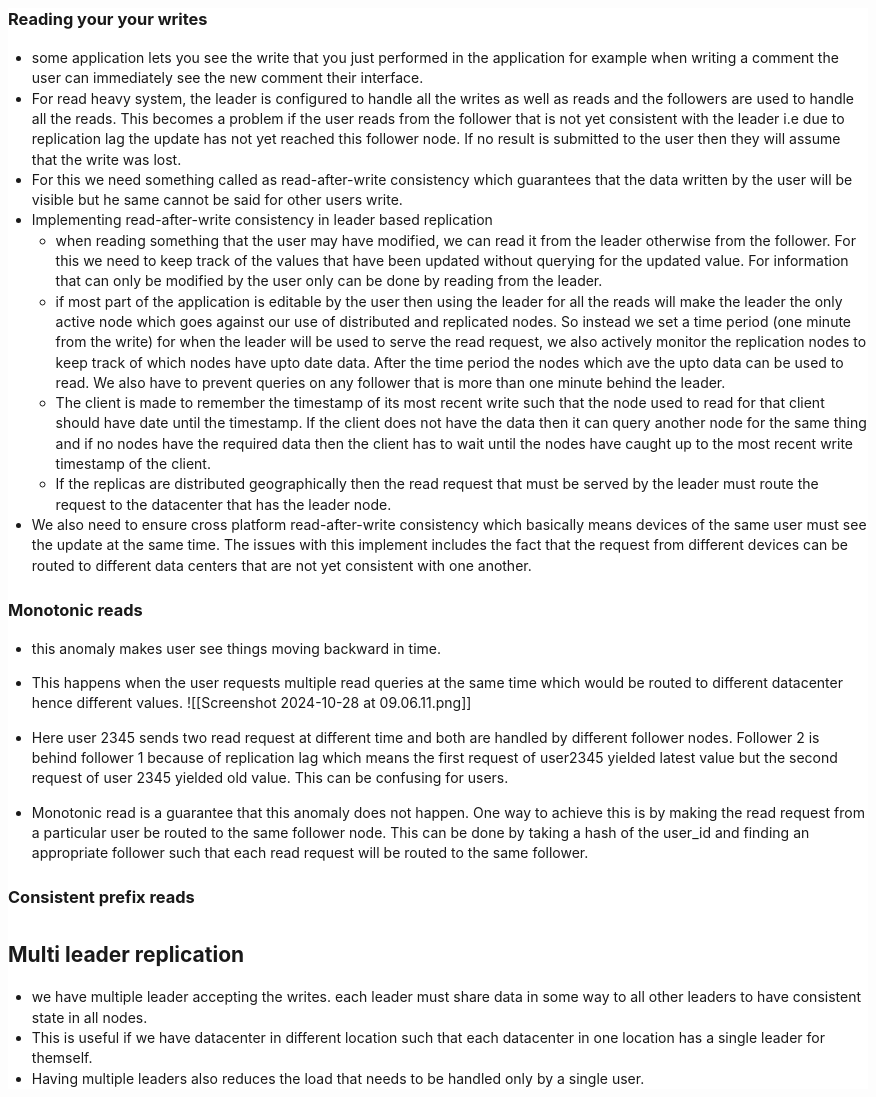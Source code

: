 ### Reading your your writes 
- some application lets you see the write that you just performed in the application for example when writing a comment the user can immediately see the new comment their interface. 
- For read heavy system, the leader is configured to handle all the writes as well as reads and the followers are used to handle all the reads. This becomes a problem if the user reads from the follower that is not yet consistent with the leader i.e due to replication lag the update has not yet reached this follower node. If no result is submitted to the user then they will assume that the write was lost. 
- For this we need something called as read-after-write consistency which guarantees that the data written by the user will be visible but he same cannot be said for other users write.
- Implementing read-after-write consistency in leader based replication
	- when reading something that the user may have modified, we can read it from the leader otherwise from the follower. For this we need to keep track of the values that have been updated without querying for the updated value. For information that can only be modified by the user only can be done by reading from the leader. 
	- if most part of the application is editable by the user then using the leader for all the reads will make the leader the only active node which goes against our use of distributed and replicated nodes. So instead we set a time period (one minute from the write) for when the leader will be used to serve the read request, we also actively monitor the replication nodes to keep track of which nodes have upto date data. After the time period the nodes which ave the upto data can be used to read. We also have to prevent queries on any follower that is more than one minute behind the leader. 
	- The client is made to remember the timestamp of its most recent write such that the node used to read for that client should have date until the timestamp. If the client does not have the data then it can query another node for the same thing and if no nodes have the required data then the client has to wait until the nodes have caught up to the most recent write timestamp of the client.
	- If the replicas are distributed geographically then the read request that must be served by the leader must route the request to the datacenter that has the leader node. 
- We also need to ensure cross platform read-after-write consistency which basically means devices of the same user must see the update at the same time. The issues with this implement includes the fact that the request from different devices can be routed to different data centers that are not yet consistent with one another. 

### Monotonic reads 
- this anomaly makes user see things moving backward in time. 
- This happens when the user requests multiple read queries at the same time which would be routed to different datacenter hence different values. 
![[Screenshot 2024-10-28 at 09.06.11.png]]

- Here user 2345 sends two read request at different time and both are handled by different follower nodes. Follower 2 is behind follower 1 because of replication lag which means the first request of user2345 yielded latest value but the second request of user 2345 yielded old value. This can be confusing for users.
- Monotonic read is a guarantee that this anomaly does not happen. One way to achieve this is by making the read request from a particular user be routed to the same follower node. This can be done by taking a hash of the user_id and finding an appropriate follower such that each read request will be routed to the same follower. 

### Consistent prefix reads


## Multi leader replication
- we have multiple leader accepting the writes. each leader must share data in some way to all other leaders to have consistent state in all nodes. 
- This is useful if we have datacenter in different location such that each datacenter in one location has a single leader for themself. 
- Having multiple leaders also reduces the load that needs to be handled only by a single user.
